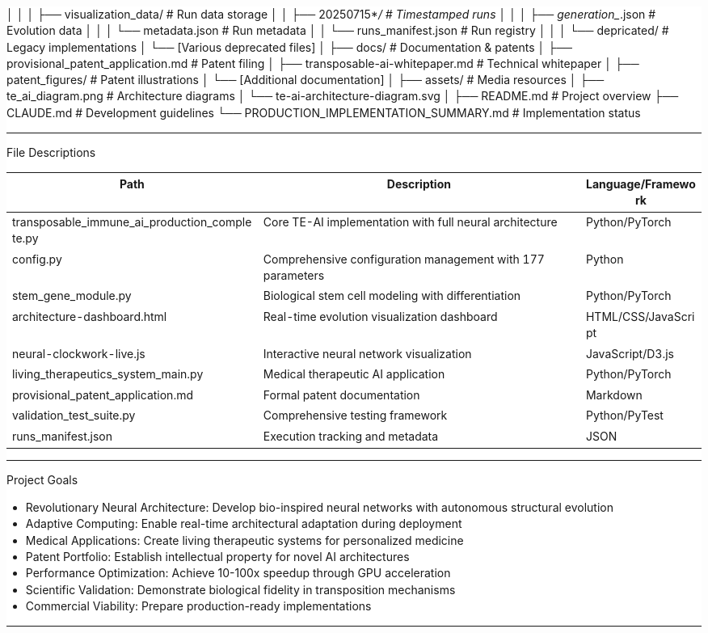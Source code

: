 │ │
│ ├── visualization_data/ # Run data storage
│ │ ├── 20250715*_/ # Timestamped runs
│ │ │ ├── generation\__.json # Evolution data
│ │ │ └── metadata.json # Run metadata
│ │ └── runs_manifest.json # Run registry
│ │
│ └── depricated/ # Legacy implementations
│ └── [Various deprecated files]
│
├── docs/ # Documentation & patents
│ ├── provisional_patent_application.md # Patent filing
│ ├── transposable-ai-whitepaper.md # Technical whitepaper
│ ├── patent_figures/ # Patent illustrations
│ └── [Additional documentation]
│
├── assets/ # Media resources
│ ├── te_ai_diagram.png # Architecture diagrams
│ └── te-ai-architecture-diagram.svg
│
├── README.md # Project overview
├── CLAUDE.md # Development guidelines
└── PRODUCTION_IMPLEMENTATION_SUMMARY.md # Implementation status

---

File Descriptions

| Path                                          | Description                                                | Language/Framework  |
| --------------------------------------------- | ---------------------------------------------------------- | ------------------- |
| transposable_immune_ai_production_complete.py | Core TE-AI implementation with full neural architecture    | Python/PyTorch      |
| config.py                                     | Comprehensive configuration management with 177 parameters | Python              |
| stem_gene_module.py                           | Biological stem cell modeling with differentiation         | Python/PyTorch      |
| architecture-dashboard.html                   | Real-time evolution visualization dashboard                | HTML/CSS/JavaScript |
| neural-clockwork-live.js                      | Interactive neural network visualization                   | JavaScript/D3.js    |
| living_therapeutics_system_main.py            | Medical therapeutic AI application                         | Python/PyTorch      |
| provisional_patent_application.md             | Formal patent documentation                                | Markdown            |
| validation_test_suite.py                      | Comprehensive testing framework                            | Python/PyTest       |
| runs_manifest.json                            | Execution tracking and metadata                            | JSON                |

---

Project Goals

- Revolutionary Neural Architecture: Develop bio-inspired neural networks with autonomous structural evolution
- Adaptive Computing: Enable real-time architectural adaptation during deployment
- Medical Applications: Create living therapeutic systems for personalized medicine
- Patent Portfolio: Establish intellectual property for novel AI architectures
- Performance Optimization: Achieve 10-100x speedup through GPU acceleration
- Scientific Validation: Demonstrate biological fidelity in transposition mechanisms
- Commercial Viability: Prepare production-ready implementations

---
